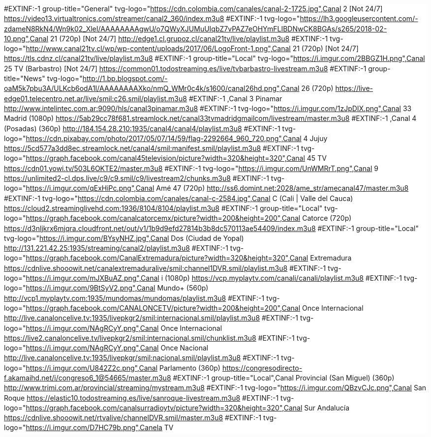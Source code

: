 #EXTINF:-1 group-title="General" tvg-logo="https://cdn.colombia.com/canales/canal-2-1725.jpg",Canal 2 [Not 24/7]
https://video13.virtualtronics.com/streamer/canal2_360/index.m3u8
#EXTINF:-1  tvg-logo="https://lh3.googleusercontent.com/-zdameN8RkN4/Wn9k02_XleI/AAAAAAAAgwU/o7QWyXJUMuUIqbZ7vPAZ7eOHYmFLIBDNwCK8BGAs/s265/2018-02-10.png",Canal 21 (720p) [Not 24/7]
http://edge1.cl.grupoz.cl/canal21tv/live/playlist.m3u8
#EXTINF:-1  tvg-logo="http://www.canal21tv.cl/wp/wp-content/uploads/2017/06/LogoFront-1.png",Canal 21 (720p) [Not 24/7]
https://tls.cdnz.cl/canal21tv/live/playlist.m3u8
#EXTINF:-1 group-title="Local" tvg-logo="https://i.imgur.com/2BBGZ1H.png",Canal 25 TV (Barbastro) [Not 24/7]
https://common01.todostreaming.es/live/tvbarbastro-livestream.m3u8
#EXTINF:-1 group-title="News" tvg-logo="http://1.bp.blogspot.com/-oaM5k7pbu3A/ULKcb6odA1I/AAAAAAAAXko/nmQ_WMr0c4k/s1600/canal26hd.png",Canal 26 (720p)
https://live-edge01.telecentro.net.ar/live/smil:c26.smil/playlist.m3u8
#EXTINF:-1 ,Canal 3 Pinamar
http://www.intelintec.com.ar:9090/hls/canal3pinamar.m3u8
#EXTINF:-1  tvg-logo="https://i.imgur.com/1zJpDIX.png",Canal 33 Madrid (1080p)
https://5ab29cc78f681.streamlock.net/canal33tvmadridgmailcom/livestream/master.m3u8
#EXTINF:-1 ,Canal 4 (Posadas) (360p)
http://184.154.28.210:1935/canal4/canal4/playlist.m3u8
#EXTINF:-1  tvg-logo="https://cdn.pixabay.com/photo/2017/05/07/14/59/flag-2292664_960_720.png",Canal 4 Jujuy
https://5cd577a3dd8ec.streamlock.net/canal4/smil:manifest.smil/playlist.m3u8
#EXTINF:-1  tvg-logo="https://graph.facebook.com/canal45television/picture?width=320&height=320",Canal 45 TV
https://cdn01.yowi.tv/503L6OKTE2/master.m3u8
#EXTINF:-1  tvg-logo="https://i.imgur.com/UnWMRrT.png",Canal 9
https://unlimited2-cl.dps.live/c9/c9.smil/c9/livestream2/chunks.m3u8
#EXTINF:-1  tvg-logo="https://i.imgur.com/qExHiPc.png",Canal Amé 47 (720p)
http://ss6.domint.net:2028/ame_str/amecanal47/master.m3u8
#EXTINF:-1  tvg-logo="https://cdn.colombia.com/canales/canal-c-2584.jpg",Canal C (Cali | Valle del Cauca)
https://cloud2.streaminglivehd.com:1936/8104/8104/playlist.m3u8
#EXTINF:-1 group-title="Local" tvg-logo="https://graph.facebook.com/canalcatorcemx/picture?width=200&height=200",Canal Catorce (720p)
https://d3nljkrx6mjqra.cloudfront.net/out/v1/1b9d9efd27814b3b8dc570113ae54409/index.m3u8
#EXTINF:-1 group-title="Local" tvg-logo="https://i.imgur.com/BYsyNHZ.jpg",Canal Dos (Ciudad de Yopal)
http://131.221.42.25:1935/streaming/canal2/playlist.m3u8
#EXTINF:-1  tvg-logo="https://graph.facebook.com/CanalExtremadura/picture?width=320&height=320",Canal Extremadura
https://cdnlive.shooowit.net/canalextremaduralive/smil:channel1DVR.smil/playlist.m3u8
#EXTINF:-1  tvg-logo="https://i.imgur.com/mJXBuAZ.png",Canal i (1080p)
https://vcp.myplaytv.com/canali/canali/playlist.m3u8
#EXTINF:-1  tvg-logo="https://i.imgur.com/9BtSyV2.png",Canal Mundo+ (560p)
http://vcp1.myplaytv.com:1935/mundomas/mundomas/playlist.m3u8
#EXTINF:-1  tvg-logo="https://graph.facebook.com/CANALONCETV/picture?width=200&height=200",Canal Once Internacional
http://live.canaloncelive.tv:1935/livepkgr2/smil:internacional.smil/playlist.m3u8
#EXTINF:-1  tvg-logo="https://i.imgur.com/NAgRCyY.png",Canal Once Internacional
https://live2.canaloncelive.tv/livepkgr2/smil:internacional.smil/chunklist.m3u8
#EXTINF:-1  tvg-logo="https://i.imgur.com/NAgRCyY.png",Canal Once Nacional
http://live.canaloncelive.tv:1935/livepkgr/smil:nacional.smil/playlist.m3u8
#EXTINF:-1  tvg-logo="https://i.imgur.com/U842Z2c.png",Canal Parlamento (360p)
https://congresodirecto-f.akamaihd.net/i/congreso6_1@54665/master.m3u8
#EXTINF:-1 group-title="Local",Canal Provincial (San Miguel) (360p)
http://www.trimi.com.ar/provincial/streaming/mystream.m3u8
#EXTINF:-1  tvg-logo="https://i.imgur.com/QBzvCJc.png",Canal San Roque
https://elastic10.todostreaming.es/live/sanroque-livestream.m3u8
#EXTINF:-1  tvg-logo="https://graph.facebook.com/canalsurradioytv/picture?width=320&height=320",Canal Sur Andalucía
https://cdnlive.shooowit.net/rtvalive/channelDVR.smil/master.m3u8
#EXTINF:-1  tvg-logo="https://i.imgur.com/D7HC79b.png",Canela TV